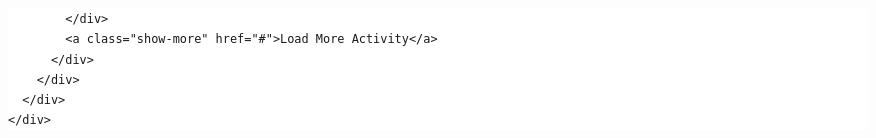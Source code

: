             </div>
            <a class="show-more" href="#">Load More Activity</a>
          </div>
        </div>
      </div>
    </div>
  </div>

  <div id="mod-notifications-overlay" style="display: none">
    <div class="window mod-notifications mod-cards">
      <div class="window-wrap">
        <div>
          <div class="notifications-title">
            <span>
              <span>Notifications</span>
            </span>
            <a class="close-notif js-close-window" href="#">
              <span class="sm-icon">
                <i class="fa fa-times"></i>
              </span>
            </a>
          </div>
          <div class="notification-list-holder show-cards custom-scroll">
            <div class="notification-actions">
              <a class="text-btn" href="#">
                <span>Filter unread</span>
              </a>
              <a class="text-btn" href="#">
                <span>View all</span>
              </a>
            </div>
            <div class="notification-list">
              <div class="notification-empty-state visible" style="display: none">
                <img src="https://a.trellocdn.com/prgb/dist/images/taco-sleep.0582d9f3bdb5060e7285.svg" class="taco-sleep">
                <div>
                  <h3 class="quiet">
                    <span>No Unread Notifications</span>
                  </h3>
                  <h4 class="quiet">
                    <span>Click
                      <a href="#" class="text-btn">View All</a> to view all of your notifications</span>
                  </h4>
                </div>
              </div>
              <ul class="notification-list-item">
                
                <li>
                  <div class="phenom mod-is-card">
                    <div class="notification-views-actions">
                      <div class="mark-unread"></div>
                      <div class="card-actions">
                        <span class="sm-icon icon-ellipsis-h"></span>
                      </div>
                    </div>
                    <div class="canonical-card">
                      <div class="ca-notif-wrap">
                        <a class="ca-notif-info" href="#">
                          <div class="">asdsad</div>
                        </a>
                        <div class="ca-notif-dt">
                          <div class="ca-notif-title">
                            <a class="" href="#">Bảng không có tiêu đề</a>:&nbsp;</div>
                          <div class="ca-notif-curr">Cần làm</div>
                        </div>